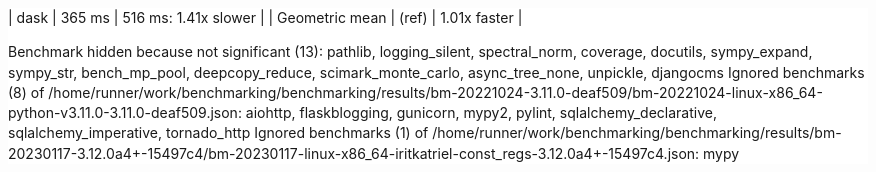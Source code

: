 | dask                    | 365 ms                                                 | 516 ms: 1.41x slower                                              |
| Geometric mean          | (ref)                                                  | 1.01x faster                                                      |

Benchmark hidden because not significant (13): pathlib, logging_silent, spectral_norm, coverage, docutils, sympy_expand, sympy_str, bench_mp_pool, deepcopy_reduce, scimark_monte_carlo, async_tree_none, unpickle, djangocms
Ignored benchmarks (8) of /home/runner/work/benchmarking/benchmarking/results/bm-20221024-3.11.0-deaf509/bm-20221024-linux-x86_64-python-v3.11.0-3.11.0-deaf509.json: aiohttp, flaskblogging, gunicorn, mypy2, pylint, sqlalchemy_declarative, sqlalchemy_imperative, tornado_http
Ignored benchmarks (1) of /home/runner/work/benchmarking/benchmarking/results/bm-20230117-3.12.0a4+-15497c4/bm-20230117-linux-x86_64-iritkatriel-const_regs-3.12.0a4+-15497c4.json: mypy

